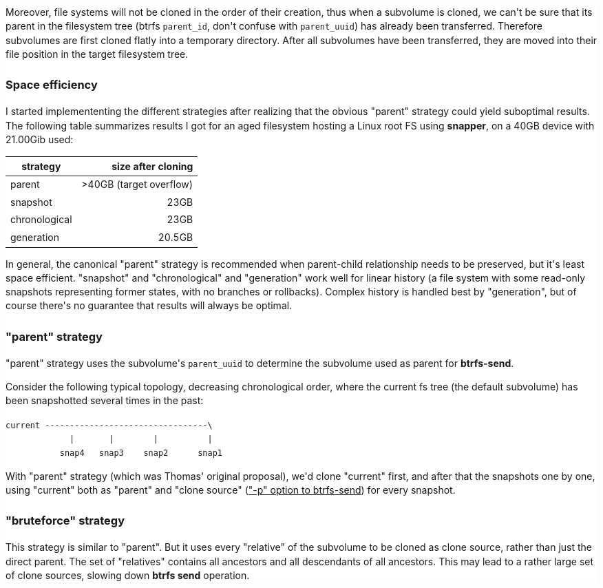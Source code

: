 Moreover, file systems will not be cloned in the order of their creation, thus
when a subvolume is cloned, we can't be sure that its parent in the filesystem
tree (btrfs `parent_id`, don't confuse with `parent_uuid`) has already been
transferred. Therefore subvolumes are first cloned flatly into a temporary
directory. After all subvolumes have been transferred, they are moved into
their file position in the target filesystem tree.

### Space efficiency

I started implemententing the different strategies after realizing that the
obvious "parent" strategy could yield suboptimal results. The following table
summarizes results I got for an aged filesystem hosting a Linux root FS using
**snapper**, on a 40GB device with 21.00Gib used:

| strategy      | size after cloning      |
|---------------|------------------------:|
| parent        | >40GB (target overflow) |
| snapshot      | 23GB                    |
| chronological | 23GB                    |
| generation    | 20.5GB                  |

In general, the canonical "parent" strategy is recommended when parent-child
relationship needs to be preserved, but it's least space efficient. "snapshot"
and "chronological" and "generation" work well for linear history (a file
system with some read-only snapshots representing former states, with no
branches or rollbacks). Complex history is handled best by "generation", but
of course there's no guarantee that results will always be optimal.

### "parent" strategy

"parent" strategy uses the subvolume's `parent_uuid` to determine the
subvolume used as parent for **btrfs-send**.

Consider the following typical topology, decreasing chronological order,
where the current fs tree (the default subvolume) has been snapshotted
several times in the past:

    current ---------------------------------\
                 |       |        |          |
               snap4   snap3    snap2      snap1

With "parent" strategy (which was Thomas' original proposal), we'd clone
"current" first, and after that the snapshots one by one, using "current"
both as "parent" and "clone source" (["-p" option to btrfs-send][2]) for every
snapshot.

### "bruteforce" strategy

This strategy is similar to "parent". But it uses every "relative" of
the subvolume to be cloned as clone source, rather than just the
direct parent. The set of "relatives" contains all ancestors and all
descendants of all ancestors. This may lead to a rather large set of
clone sources, slowing down **btrfs send** operation.


[1]: https://superuser.com/questions/607363/how-to-copy-a-btrfs-filesystem
[2]: https://btrfs.wiki.kernel.org/index.php/FAQ#What_is_the_difference_between_-c_and_-p_in_send.3F
[3]: https://git.kernel.org/pub/scm/linux/kernel/git/kdave/btrfs-progs.git/tree/cmds-send.c
[4]: https://lyte.id.au/2012/03/21/moving-my-butter/